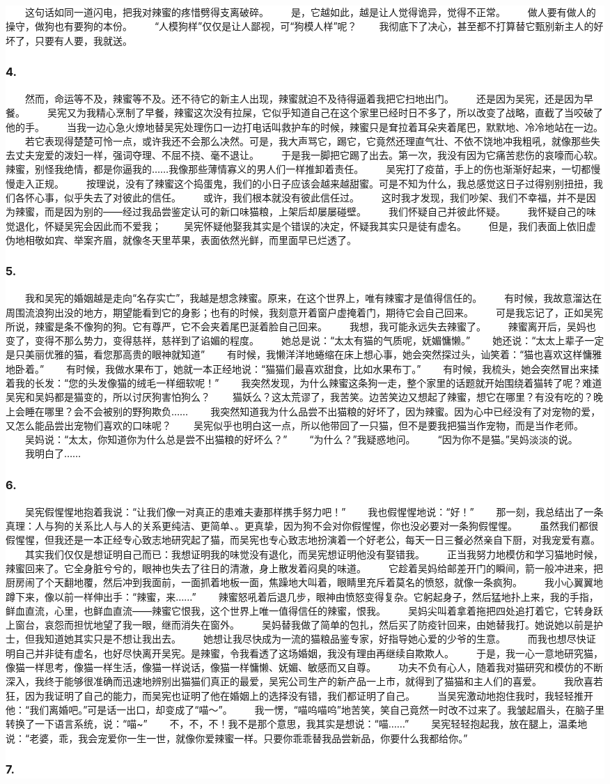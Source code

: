 　　这句话如同一道闪电，把我对辣蜜的疼惜劈得支离破碎。 
　　是，它越如此，越是让人觉得诡异，觉得不正常。 
　　做人要有做人的操守，做狗也有要狗的本份。 
　　“人模狗样”仅仅是让人鄙视，可“狗模人样”呢？ 
　　我彻底下了决心，甚至都不打算替它甄别新主人的好坏了，只要有人要，我就送。 
### 4. 
　　然而，命运等不及，辣蜜等不及。还不待它的新主人出现，辣蜜就迫不及待得逼着我把它扫地出门。 
　　还是因为吴宪，还是因为早餐。 
　　吴宪又为我精心烹制了早餐，辣蜜这次没有拉屎，它似乎知道自己在这个家里已经时日不多了，所以改变了战略，直截了当咬破了他的手。 
　　当我一边心急火燎地替吴宪处理伤口一边打电话叫救护车的时候，辣蜜只是耷拉着耳朵夹着尾巴，默默地、冷冷地站在一边。 
　　若它表现得楚楚可怜一点，或许我还不会那么决然。可是，我大声骂它，踢它，它竟然还理直气壮、不依不饶地冲我粗吼，就像那些失去丈夫宠爱的泼妇一样，强词夺理、不屈不挠、毫不退让。 
　　于是我一脚把它踢了出去。第一次，我没有因为它痛苦悲伤的哀嚎而心软。辣蜜，别怪我绝情，都是你逼我的……我像那些薄情寡义的男人们一样推卸着责任。 
　　吴宪打了疫苗，手上的伤也渐渐好起来，一切都慢慢走入正规。 
　　按理说，没有了辣蜜这个捣蛋鬼，我们的小日子应该会越来越甜蜜。可是不知为什么，我总感觉这日子过得别别扭扭，我们各怀心事，似乎失去了对彼此的信任。 
　　或许，我们根本就没有彼此信任过。 
　　这时我才发现，我们吵架、我们不幸福，并不是因为辣蜜，而是因为别的——经过我品尝鉴定认可的新口味猫粮，上架后却屡屡碰壁。
　　我们怀疑自己并彼此怀疑。 
　　我怀疑自己的味觉退化，怀疑吴宪会因此而不爱我； 
　　吴宪怀疑他娶我其实是个错误的决定，怀疑我其实只是徒有虚名。 
　　但是，我们表面上依旧虚伪地相敬如宾、举案齐眉，就像冬天里苹果，表面依然光鲜，而里面早已烂透了。 
### 5. 
　　我和吴宪的婚姻越是走向“名存实亡”，我越是想念辣蜜。原来，在这个世界上，唯有辣蜜才是值得信任的。 
　　有时候，我故意溜达在周围流浪狗出没的地方，期望能看到它的身影；也有的时候，我刻意开着窗户虚掩着门，期待它会自己回来。 
　　可是我忘记了，正如吴宪所说，辣蜜是条不像狗的狗。它有尊严，它不会夹着尾巴涎着脸自己回来。 
　　我想，我可能永远失去辣蜜了。 
　　辣蜜离开后，吴妈也变了，变得不那么势力，变得慈祥，慈祥到了谄媚的程度。 
　　她总是说：“太太有猫的气质呢，妩媚慵懒。” 
　　她还说：“太太上辈子一定是只美丽优雅的猫，看您那高贵的眼神就知道” 
　　有时候，我懒洋洋地蜷缩在床上想心事，她会突然探过头，讪笑着：“猫也喜欢这样慵雅地卧着。” 
　　有时候，我做水果布丁，她就一本正经地说：“猫猫们最喜欢甜食，比如水果布丁。” 
　　有时候，我梳头，她会突然冒出来揉着我的长发：“您的头发像猫的绒毛一样细软呢！” 
　　我突然发现，为什么辣蜜这条狗一走，整个家里的话题就开始围绕着猫转了呢？难道吴宪和吴妈都是猫变的，所以讨厌狗害怕狗么？ 
　　猫妖么？这太荒谬了，我苦笑。边苦笑边又想起了辣蜜，想它在哪里？有没有吃的？晚上会睡在哪里？会不会被别的野狗欺负…… 
　　我突然知道我为什么品尝不出猫粮的好坏了，因为辣蜜。因为心中已经没有了对宠物的爱，又怎么能品尝出宠物们喜欢的口味呢？ 
　　吴宪似乎也明白这一点，所以他带回了一只猫，但不是要我把猫当作宠物，而是当作老师。 
　　吴妈说：“太太，你知道你为什么总是尝不出猫粮的好坏么？” 
　　“为什么？”我疑惑地问。 
　　“因为你不是猫。”吴妈淡淡的说。 
　　我明白了…… 
### 6. 
　　吴宪假惺惺地抱着我说：“让我们像一对真正的患难夫妻那样携手努力吧！” 
　　我也假惺惺地说：“好！” 
　　那一刻，我总结出了一条真理：人与狗的关系比人与人的关系更纯洁、更简单、。更真挚，因为狗不会对你假惺惺，你也没必要对一条狗假惺惺。 
　　虽然我们都很假惺惺，但我还是一本正经专心致志地研究起了猫，而吴宪也专心致志地扮演着一个好老公，每天一日三餐必然亲自下厨，对我宠爱有嘉。 
　　其实我们仅仅是想证明自己而已：我想证明我的味觉没有退化，而吴宪想证明他没有娶错我。 
　　正当我努力地模仿和学习猫地时候，辣蜜回来了。它全身脏兮兮的，眼神也失去了往日的清澈，身上散发着闷臭的味道。 
　　它趁着吴妈给邮差开门的瞬间，箭一般冲进来，把厨房闹了个天翻地覆，然后冲到我面前，一面抓着地板一面，焦躁地大叫着，眼睛里充斥着莫名的愤怒，就像一条疯狗。 
　　我小心翼翼地蹲下来，像以前一样伸出手：“辣蜜，来……” 
　　辣蜜怒吼着后退几步，眼神由愤怒变得复杂。它躬起身子，然后猛地扑上来，我的手指，鲜血直流，心里，也鲜血直流——辣蜜它恨我，这个世界上唯一值得信任的辣蜜，恨我。 
　　吴妈尖叫着拿着拖把四处追打着它，它转身跃上窗台，哀怨而担忧地望了我一眼，继而消失在窗外。 
　　吴妈替我做了简单的包扎，然后买了防疫针回来，由她替我打。她说她以前是护士，但我知道她其实只是不想让我出去。 
　　她想让我尽快成为一流的猫粮品鉴专家，好指导她心爱的少爷的生意。 
　　而我也想尽快证明自己并非徒有虚名，也好尽快离开吴宪。是辣蜜，令我看透了这场婚姻，我没有理由再继续自欺欺人。 
　　于是，我一心一意地研究猫，像猫一样思考，像猫一样生活，像猫一样说话，像猫一样慵懒、妩媚、敏感而又自尊。 
　　功夫不负有心人，随着我对猫研究和模仿的不断深入，我终于能够很准确而迅速地辨别出猫猫们真正的最爱，吴宪公司生产的新产品一上市，就得到了猫猫和主人们的喜爱。 
　　我欣喜若狂，因为我证明了自己的能力，而吴宪也证明了他在婚姻上的选择没有错，我们都证明了自己。 
　　当吴宪激动地抱住我时，我轻轻推开他：“我们离婚吧。”可是话一出口，却变成了“喵～”。 
　　我一愣，“喵呜喵呜”地苦笑，笑自己竟然一时改不过来了。我皱起眉头，在脑子里转换了一下语言系统，说：“喵~” 
　　不，不，不！我不是那个意思，我其实是想说：“喵……” 
　　吴宪轻轻抱起我，放在腿上，温柔地说：“老婆，乖，我会宠爱你一生一世，就像你爱辣蜜一样。只要你乖乖替我品尝新品，你要什么我都给你。” 
### 7. 